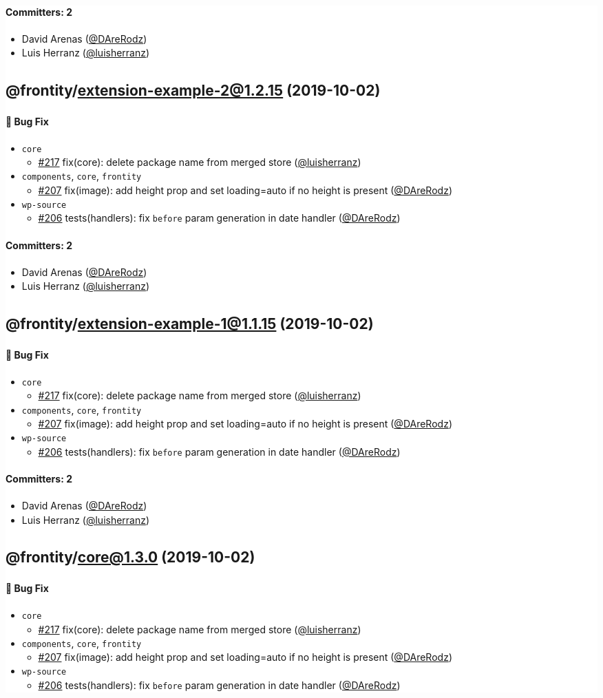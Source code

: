 #### Committers: 2
- David Arenas ([@DAreRodz](https://github.com/DAreRodz))
- Luis Herranz ([@luisherranz](https://github.com/luisherranz))


## @frontity/extension-example-2@1.2.15 (2019-10-02)

#### :bug: Bug Fix
* `core`
  * [#217](https://github.com/frontity/frontity/pull/217) fix(core): delete package name from merged store ([@luisherranz](https://github.com/luisherranz))
* `components`, `core`, `frontity`
  * [#207](https://github.com/frontity/frontity/pull/207) fix(image): add height prop and set loading=auto if no height is present ([@DAreRodz](https://github.com/DAreRodz))
* `wp-source`
  * [#206](https://github.com/frontity/frontity/pull/206) tests(handlers): fix `before` param generation in date handler ([@DAreRodz](https://github.com/DAreRodz))

#### Committers: 2
- David Arenas ([@DAreRodz](https://github.com/DAreRodz))
- Luis Herranz ([@luisherranz](https://github.com/luisherranz))


## @frontity/extension-example-1@1.1.15 (2019-10-02)

#### :bug: Bug Fix
* `core`
  * [#217](https://github.com/frontity/frontity/pull/217) fix(core): delete package name from merged store ([@luisherranz](https://github.com/luisherranz))
* `components`, `core`, `frontity`
  * [#207](https://github.com/frontity/frontity/pull/207) fix(image): add height prop and set loading=auto if no height is present ([@DAreRodz](https://github.com/DAreRodz))
* `wp-source`
  * [#206](https://github.com/frontity/frontity/pull/206) tests(handlers): fix `before` param generation in date handler ([@DAreRodz](https://github.com/DAreRodz))

#### Committers: 2
- David Arenas ([@DAreRodz](https://github.com/DAreRodz))
- Luis Herranz ([@luisherranz](https://github.com/luisherranz))


## @frontity/core@1.3.0 (2019-10-02)

#### :bug: Bug Fix
* `core`
  * [#217](https://github.com/frontity/frontity/pull/217) fix(core): delete package name from merged store ([@luisherranz](https://github.com/luisherranz))
* `components`, `core`, `frontity`
  * [#207](https://github.com/frontity/frontity/pull/207) fix(image): add height prop and set loading=auto if no height is present ([@DAreRodz](https://github.com/DAreRodz))
* `wp-source`
  * [#206](https://github.com/frontity/frontity/pull/206) tests(handlers): fix `before` param generation in date handler ([@DAreRodz](https://github.com/DAreRodz))
